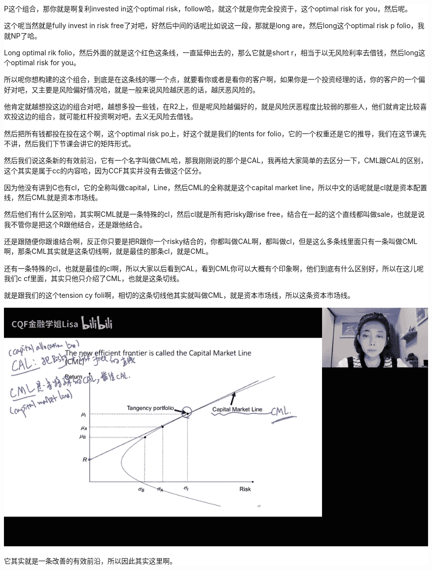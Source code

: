 P这个组合，那你就是啊复利invested in这个optimal risk，follow哈，就这个就是你完全投资于，这个optimal risk for you，然后呢。

这个呢当然就是fully invest in risk free了对吧，好然后中间的话呢比如说这一段，那就是long are，然后long这个optimal risk p folio，我就NP了哈。

Long optimal rik folio，然后外面的就是这个红色这条线，一直延伸出去的，那么它就是short r，相当于以无风险利率去借钱，然后long这个optimal risk for you。

所以呢你想构建的这个组合，到底是在这条线的哪一个点，就要看你或者是看你的客户啊，如果你是一个投资经理的话，你的客户的一个偏好对吧，又主要是风险偏好情况哈，就是一般来说风险越厌恶的话，越厌恶风险的。

他肯定就越想投这边的组合对吧，越想多投一些钱，在R2上，但是呢风险越偏好的，就是风险厌恶程度比较弱的那些人，他们就肯定比较喜欢投这边的组合，就可能杠杆投资啊对吧，去义无风险去借钱。

然后把所有钱都投在投在这个啊，这个optimal risk po上，好这个就是我们的tents for folio，它的一个权重还是它的推导，我们在这节课先不讲，然后我们下节课会讲它的矩阵形式。

然后我们说这条新的有效前沿，它有一个名字叫做CML哈，那我刚刚说的那个是CAL，我再给大家简单的去区分一下，CML跟CAL的区别，这个其实是属于cc的内容哈，因为CCF其实并没有去做这个区分。

因为他没有讲到C也有cl，它的全称叫做capital，Line，然后CML的全称就是这个capital market line，所以中文的话呢就是cl就是资本配置线，然后CML就是资本市场线。

然后他们有什么区别哈，其实啊CML就是一条特殊的cl，然后cl就是所有把risky跟rise free，结合在一起的这个直线都叫做sale，也就是说我不管你是把这个R跟他结合，还是跟他结合。

还是跟随便你跟谁结合啊，反正你只要是把R跟你一个risky结合的，你都叫做CAL啊，都叫做cl，但是这么多条线里面只有一条叫做CML啊，那条CML其实就是这条切线啊，就是最佳的那条cl，就是CML。

还有一条特殊的cl，也就是最佳的cl啊，所以大家以后看到CAL，看到CML你可以大概有个印象啊，他们到底有什么区别好，所以在这儿呢我们c cf里面，其实只他只介绍了CML，也就是这条切线。

就是跟我们的这个tension cy foli啊，相切的这条切线他其实就叫做CML，就是资本市场线，所以这条资本市场线。



![](img/005bb5b72f6cfaac386dbf920b03c6a1_44.png)

它其实就是一条改善的有效前沿，所以因此其实这里啊。
